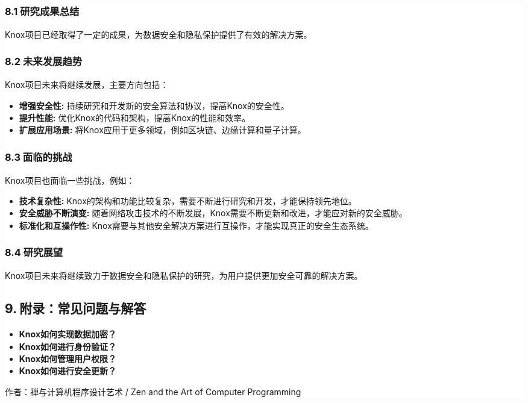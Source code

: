 ### 8.1  研究成果总结

Knox项目已经取得了一定的成果，为数据安全和隐私保护提供了有效的解决方案。

### 8.2  未来发展趋势

Knox项目未来将继续发展，主要方向包括：

* **增强安全性:** 持续研究和开发新的安全算法和协议，提高Knox的安全性。
* **提升性能:** 优化Knox的代码和架构，提高Knox的性能和效率。
* **扩展应用场景:** 将Knox应用于更多领域，例如区块链、边缘计算和量子计算。

### 8.3  面临的挑战

Knox项目也面临一些挑战，例如：

* **技术复杂性:** Knox的架构和功能比较复杂，需要不断进行研究和开发，才能保持领先地位。
* **安全威胁不断演变:** 随着网络攻击技术的不断发展，Knox需要不断更新和改进，才能应对新的安全威胁。
* **标准化和互操作性:** Knox需要与其他安全解决方案进行互操作，才能实现真正的安全生态系统。

### 8.4  研究展望

Knox项目未来将继续致力于数据安全和隐私保护的研究，为用户提供更加安全可靠的解决方案。

## 9. 附录：常见问题与解答

* **Knox如何实现数据加密？**
* **Knox如何进行身份验证？**
* **Knox如何管理用户权限？**
* **Knox如何进行安全更新？**



作者：禅与计算机程序设计艺术 / Zen and the Art of Computer Programming 
